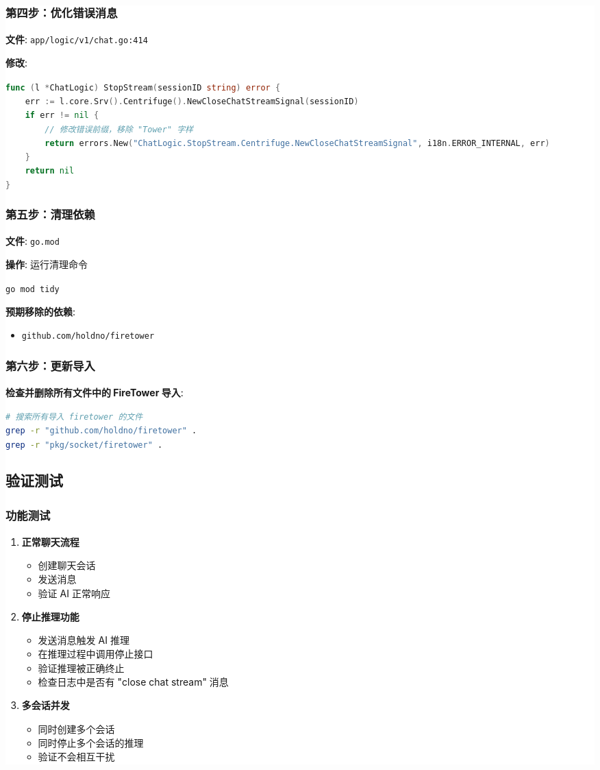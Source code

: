 ### 第四步：优化错误消息

**文件**: `app/logic/v1/chat.go:414`

**修改**:
```go
func (l *ChatLogic) StopStream(sessionID string) error {
    err := l.core.Srv().Centrifuge().NewCloseChatStreamSignal(sessionID)
    if err != nil {
        // 修改错误前缀，移除 "Tower" 字样
        return errors.New("ChatLogic.StopStream.Centrifuge.NewCloseChatStreamSignal", i18n.ERROR_INTERNAL, err)
    }
    return nil
}
```

### 第五步：清理依赖

**文件**: `go.mod`

**操作**: 运行清理命令
```bash
go mod tidy
```

**预期移除的依赖**:
- `github.com/holdno/firetower`

### 第六步：更新导入

**检查并删除所有文件中的 FireTower 导入**:
```bash
# 搜索所有导入 firetower 的文件
grep -r "github.com/holdno/firetower" .
grep -r "pkg/socket/firetower" .
```

## 验证测试

### 功能测试

1. **正常聊天流程**
   - 创建聊天会话
   - 发送消息
   - 验证 AI 正常响应

2. **停止推理功能**
   - 发送消息触发 AI 推理
   - 在推理过程中调用停止接口
   - 验证推理被正确终止
   - 检查日志中是否有 "close chat stream" 消息

3. **多会话并发**
   - 同时创建多个会话
   - 同时停止多个会话的推理
   - 验证不会相互干扰
